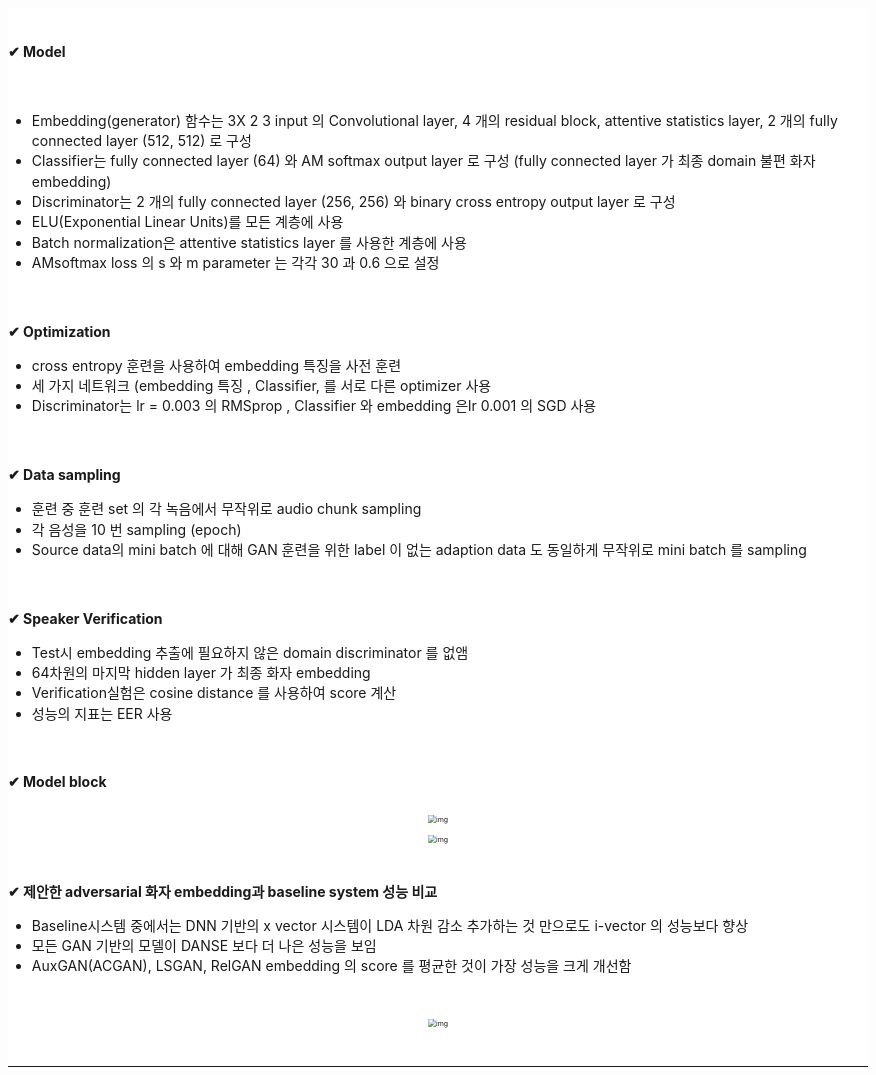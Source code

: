 <br/>

**✔  Model**

<br/>

- Embedding(generator) 함수는 3X 2 3 input 의 Convolutional layer, 4 개의 residual block, attentive statistics layer, 2 개의 fully connected layer (512, 512) 로 구성
- Classifier는 fully connected layer (64) 와 AM softmax output layer 로 구성 (fully connected layer 가 최종 domain 불편 화자 embedding)
- Discriminator는 2 개의 fully connected layer (256, 256) 와 binary cross entropy output layer 로 구성
- ELU(Exponential Linear Units)를 모든 계층에 사용
- Batch normalization은 attentive statistics layer 를 사용한 계층에 사용
- AMsoftmax loss 의 s 와 m parameter 는 각각 30 과 0.6 으로 설정

<br/>

**✔  Optimization**  
- cross entropy 훈련을 사용하여 embedding 특징을 사전 훈련
- 세 가지 네트워크 (embedding 특징 , Classifier, 를 서로 다른 optimizer 사용
- Discriminator는 lr = 0.003 의 RMSprop , Classifier 와 embedding 은lr 0.001 의 SGD 사용

<br/>

**✔  Data sampling**  
- 훈련 중 훈련 set 의 각 녹음에서 무작위로 audio chunk sampling
- 각 음성을 10 번 sampling (epoch)
- Source data의 mini batch 에 대해 GAN 훈련을 위한 label 이 없는 adaption data 도 동일하게 무작위로 mini batch 를 sampling

<br/>

**✔  Speaker Verification**  
- Test시 embedding 추출에 필요하지 않은 domain discriminator 를 없앰
- 64차원의 마지막 hidden layer 가 최종 화자 embedding
- Verification실험은 cosine distance 를 사용하여 score 계산
- 성능의 지표는 EER 사용

<br/>

**✔  Model block**  
<center><img src="https://user-images.githubusercontent.com/46676700/92470103-e5fa3500-f210-11ea-8ca4-58b5d1bcf508.png" alt="img" style="zoom: 50%;" /></center>
<center><img src="https://user-images.githubusercontent.com/46676700/92470119-ebf01600-f210-11ea-8d0b-bab531d6d72d.png" alt="img" style="zoom: 50%;" /></center>

<br/>

**✔  제안한 adversarial 화자 embedding과 baseline system 성능 비교**

- Baseline시스템 중에서는 DNN 기반의 x vector 시스템이 LDA 차원 감소 추가하는 것 만으로도 i-vector 의 성능보다 향상
- 모든 GAN 기반의 모델이 DANSE 보다 더 나은 성능을 보임
- AuxGAN(ACGAN), LSGAN, RelGAN embedding 의 score 를 평균한 것이 가장 성능을 크게 개선함

<br/>

<center><img src="https://user-images.githubusercontent.com/46676700/92470359-3d98a080-f211-11ea-8d38-75adaeb55df0.png" alt="img" style="zoom: 50%;" /></center>

<br/>

---